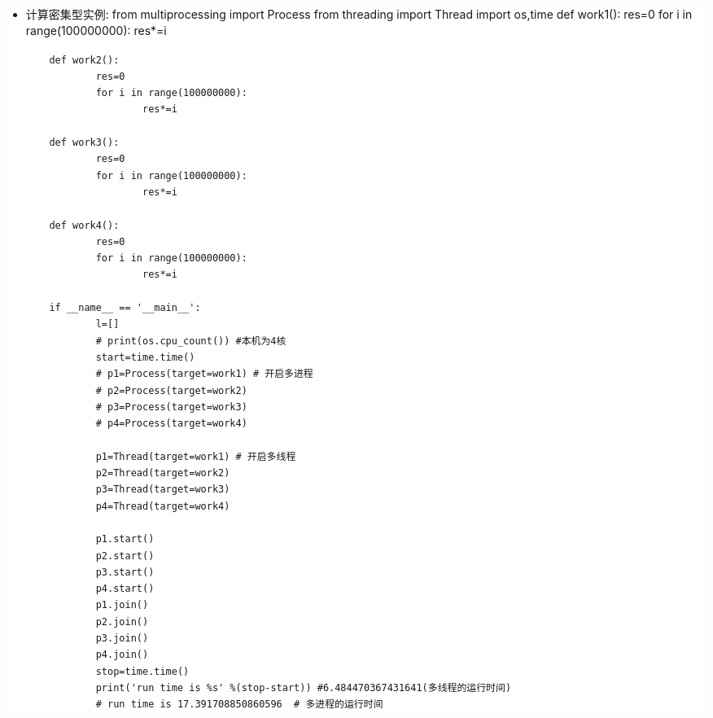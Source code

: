 - 计算密集型实例:
  from multiprocessing import Process
  from threading import Thread
  import os,time
  def work1():
  res=0
  for i in range(100000000):
  res*=i

  ```
      def work2():
              res=0
              for i in range(100000000):
                      res*=i
  
      def work3():
              res=0
              for i in range(100000000):
                      res*=i
  
      def work4():
              res=0
              for i in range(100000000):
                      res*=i
  
      if __name__ == '__main__':
              l=[]
              # print(os.cpu_count()) #本机为4核
              start=time.time()
              # p1=Process(target=work1) # 开启多进程
              # p2=Process(target=work2)
              # p3=Process(target=work3)
              # p4=Process(target=work4)
  
              p1=Thread(target=work1) # 开启多线程
              p2=Thread(target=work2)
              p3=Thread(target=work3)
              p4=Thread(target=work4)
  
              p1.start()
              p2.start()
              p3.start()
              p4.start()
              p1.join()
              p2.join()
              p3.join()
              p4.join()
              stop=time.time()
              print('run time is %s' %(stop-start)) #6.484470367431641(多线程的运行时间)
              # run time is 17.391708850860596  # 多进程的运行时间
  ```
